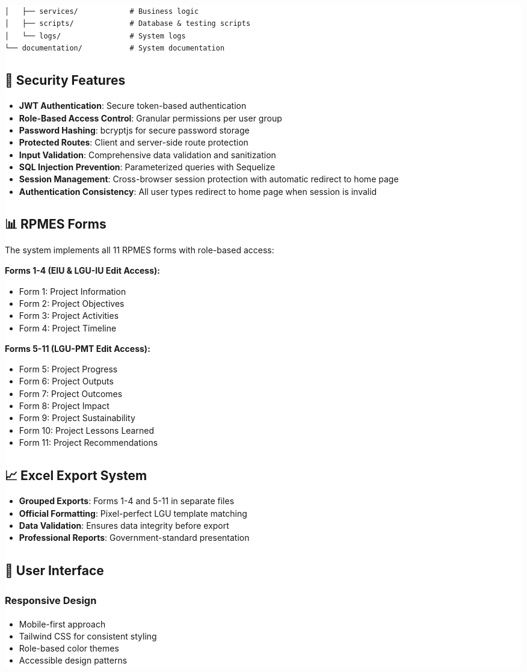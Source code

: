 ```
│   ├── services/            # Business logic
│   ├── scripts/             # Database & testing scripts
│   └── logs/                # System logs
└── documentation/           # System documentation
```

## 🔐 Security Features

- **JWT Authentication**: Secure token-based authentication
- **Role-Based Access Control**: Granular permissions per user group
- **Password Hashing**: bcryptjs for secure password storage
- **Protected Routes**: Client and server-side route protection
- **Input Validation**: Comprehensive data validation and sanitization
- **SQL Injection Prevention**: Parameterized queries with Sequelize
- **Session Management**: Cross-browser session protection with automatic redirect to home page
- **Authentication Consistency**: All user types redirect to home page when session is invalid

## 📊 RPMES Forms

The system implements all 11 RPMES forms with role-based access:

**Forms 1-4 (EIU & LGU-IU Edit Access):**
- Form 1: Project Information
- Form 2: Project Objectives
- Form 3: Project Activities
- Form 4: Project Timeline

**Forms 5-11 (LGU-PMT Edit Access):**
- Form 5: Project Progress
- Form 6: Project Outputs
- Form 7: Project Outcomes
- Form 8: Project Impact
- Form 9: Project Sustainability
- Form 10: Project Lessons Learned
- Form 11: Project Recommendations

## 📈 Excel Export System

- **Grouped Exports**: Forms 1-4 and 5-11 in separate files
- **Official Formatting**: Pixel-perfect LGU template matching
- **Data Validation**: Ensures data integrity before export
- **Professional Reports**: Government-standard presentation

## 🎨 User Interface

### Responsive Design
- Mobile-first approach
- Tailwind CSS for consistent styling
- Role-based color themes
- Accessible design patterns
